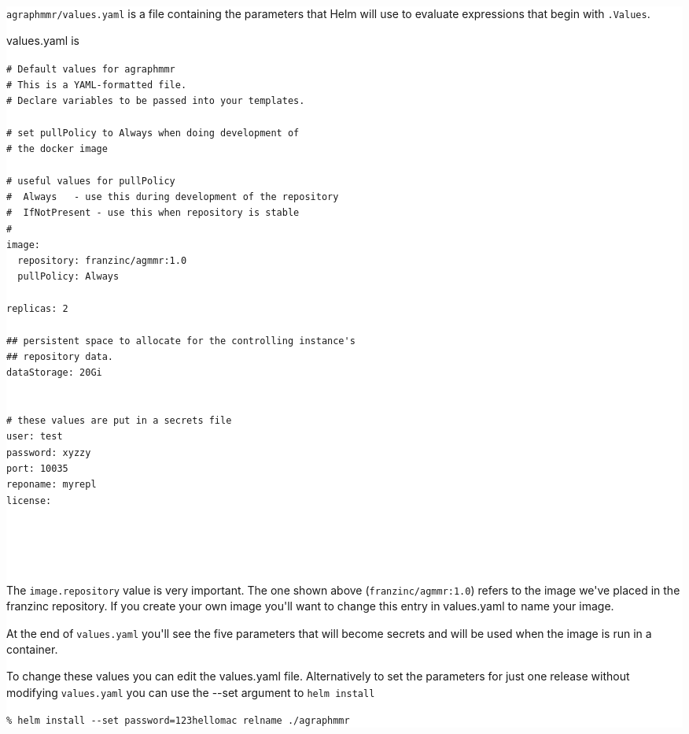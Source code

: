 `agraphmmr/values.yaml` is a file containing the parameters that Helm will use to evaluate
expressions that begin with `.Values`. 

values.yaml is

```
# Default values for agraphmmr
# This is a YAML-formatted file.
# Declare variables to be passed into your templates.

# set pullPolicy to Always when doing development of
# the docker image

# useful values for pullPolicy
#  Always   - use this during development of the repository
#  IfNotPresent - use this when repository is stable
#
image:
  repository: franzinc/agmmr:1.0
  pullPolicy: Always

replicas: 2

## persistent space to allocate for the controlling instance's
## repository data.  
dataStorage: 20Gi


# these values are put in a secrets file
user: test
password: xyzzy
port: 10035
reponame: myrepl
license:





```
The `image.repository` value is very important.
The one shown above (`franzinc/agmmr:1.0`) refers to the image  we've placed in the franzinc repository.
If you create your own image you'll want to change this entry in values.yaml to name your image.

At the end of `values.yaml` you'll see the five parameters that will become secrets
and will be used when the image is run in a container.

To change these values you can edit the values.yaml file.
Alternatively to set the parameters for just one release
without modifying `values.yaml` you can use the --set argument to `helm install`

```
% helm install --set password=123hellomac relname ./agraphmmr
```
